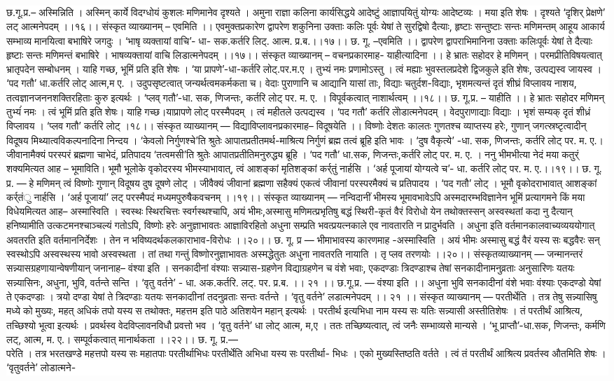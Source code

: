 छ.गू.प्र.–
अस्मिन्निति । अस्मिन् कार्ये विदग्धोयं कुशलः मणिमानेव दृश्यते । अमुना राज्ञा कलिना कार्यसिद्धये आदेष्टुं आज्ञापयितुं योग्यः आदेष्टव्यः । मया इति शेषः । दृश्यते ‘दृशिर् प्रेक्षणे’ लट् आत्मनेपदम् ।।१६।। 
संस्कृत व्याख्यानम्  –
एवमिति ।। एवमुक्तप्रकारेण द्वापरेण शकुनिना उक्ताः कलिः पूर्वः येषां ते सुरद्विषो दैत्याः, हृष्टाः सन्तुष्टाः सन्तः मणिमन्तम् आहूय आकार्य सम्भाव्य  मानयित्वा बभाषिरे जगदुः । ‘भाषृ व्यक्तायां वाचि’- धा- सक.कर्तरि लिट्. आत्म. प्र.ब.।।१७।।
छ. गू. –एवमिति ।। द्वापरेण द्वापराभिमानिना उक्ताः कलिःपूर्वः येषां ते दैत्याः हृष्टाः सन्तः मणिमन्तं बभाषिरे । भाषव्यक्तायां वाचि लिडात्मनेपदम्  ।।१७।।
संस्कृत व्याख्यानम् –
वचनप्रकारमाह- याहीत्यादिना ।।  हे भ्रातः सहोदर हे मणिमन् । परमप्रीतिविषयत्वात् भ्रातृपदेन 
सम्बोधनम् । याहि गच्छ, भूमिं प्रति इति शेषः । ‘या प्रापणे’-धा-कर्तरि लोट्.पर.म.ए । तुभ्यं नमः 
प्रणामोऽस्तु । त्वं मह्याः भुवस्तलप्रदेशे द्विजकुले इति शेषः, उत्पद्यस्व जायस्व । ‘पद गतौ’ धा.कर्तरि लोट् आत्म,म ए. । उदुपसृष्टत्वात् जन्यर्थत्वमकर्मकता च। वेदाः पुराणानि च आद्यानि यासां ताः, विद्याः चतुर्दश-विद्याः, भृशमत्यन्तं दृतं शीघ्रं विप्लावय नाशय, तत्वज्ञानजननशक्तिरहिताः कुरु इत्यर्थः । ‘प्लव् गतौ’-धा. 
सक, णिजन्तः, कर्तरि लोट् पर. म. ए. । विपूर्वकत्वात् नाशार्थत्वम् ।।१८।।
छ. गू.प्र. –
याहीति ।। हे भ्रातः सहोदर मणिमन् तुभ्यंं नमः । त्वं भूमिं प्रति इति शेषः। याहि गच्छ।याप्रापणे लोट् 
परस्मैपदम् । त्वं महीतले उत्पद्यस्व । ‘पद गतौ’ कर्तरि लोेडात्मनेपदम् । वेदपुराणाद्याः विद्याः । भृशं सम्यक्  दृतं शीध्रं विप्लावय । ‘प्लव गतौ’ कर्तरि लोट् ।१८।।
संस्कृत व्याख्यानम् —
विद्याविप्लावनप्रकारमाह– विदूषयेति ।। विष्णोः देशतः कालतः गुणतश्च व्याप्तस्य हरेः, गुणान् जगत्स्रष्टृत्वादीन् विदूषय मिथ्यात्वविकल्पनादिना निन्दय । ‘केवलो निर्गुणश्चे’ति श्रुतेः आपातप्रतीतमर्थ-माश्रित्य निर्गुणं ब्रह्म तत्वं ब्रूहि इति भावः । ‘दुष वैकृत्ये’ -धा. सक, णिजन्तः, कर्तरि लोट् पर. म. ए.। जीवानामैक्यं परस्परं ब्रह्मणा चाभेदं, प्रतिपादय ‘तत्वमसी’ति श्रुतेः आपातप्रतीतिमनुरुद्ध्य ब्रूहि । ‘पद गतौ’ 
धा.सक, णिजन्तः,कर्तरि लोट् पर. म. ए. । ननु भीमभीत्या नेदं मया कतुर्ं शक्यमित्यत आह – भूमाविति। भूमौ भूलोके वृकोदरस्य भीमस्याभावात्, त्वं आशङ्कां मृतिशङ्कां कर्र्तुं नार्हसि । ‘अर्ह पूजायां योग्यत्वे च’- 
धा. कर्तरि लोट् पर. म. ए.।।१९।।
छ. गू. प्र. —
हे मणिमन् त्वं विष्णोः गुणान् विदूषय दुष दूषणे लोट् । जीवैक्यं जीवानां ब्रह्मणा सहैक्यं एकत्वं जीवानां परस्परमैक्यं च प्रतिपादय । ‘पद गतौ’ लोट् । भूमौ वृकोदराभावात् आशङ्कां कर्र्तंु  नार्हसि । ‘अर्ह पूजायां’ लट् परस्मैपदं मध्यमपुरुषैकवचनम् ।।१९।।
संस्कृत व्याख्यानम् —
नन्विदानीं भीमस्य भूमावभावेऽपि अस्मदारम्भविज्ञानेन भूमिं प्रत्यागमने किं मया विधेयमित्यत आह– अस्मास्विति । स्वस्थः स्थिरचित्तः स्वर्गस्थश्चापि, अयं भीमः,अस्मासु मणिमत्प्रभृतिषु बद्धं स्थिरी-कृतं  वैरं विरोधो येन तथोक्तस्सन्   अस्वस्थतां कदा नु दैत्यान् हनिष्यामीति उत्कटमनश्चाञ्चल्यं गतोऽपि, विष्णोः हरेः अनुज्ञाभावतः आज्ञाविरहितो अधुना सम्प्रति भवत्प्रयत्नकाले एव नावतारति न प्रादुर्भवति । अधुना इति वर्तमानकालवाच्यव्यययोगात् अवतरति इति वर्तमाननिर्देशः । तेन न भविष्यदर्थकलकाराभाव-विरोधः ।।२०।। 
छ. गू. प्र —
भीमाभावस्य कारणमाह -अस्मास्विति । अयं भीमः अस्मासु बद्धं वैरं यस्य सः बद्धवैरः सन् स्वस्थोऽपि 
अस्वस्थस्य भावो अस्वस्थता । तां तथा गन्तुं विष्णोरनुज्ञाभावतः अस्मद्धेतुतः अधुना नावतरति नायाति । तृ प्लव तरणयोः ।।२०।।
संस्कृतव्याख्यानम् —
जन्मानन्तरं सन्न्यासग्रहणायान्वेषणीयान् जनानाह– वंश्या इति । सनकादीनां वंश्याः सन्न्यास-ग्रहणेन विद्याग्रहणेन च वंशे भवाः, एकदण्डाः त्रिदण्डाश्च तेषां सनकादीनामनुव्रताः अनुसारिणः यतयः 
सन्न्यासिनः, अधुना, भुवि, वर्तन्ते सन्ति । ‘वृतु वर्तने’ - धा. अक.कर्तरि. लट्. पर. प्र.ब. ।। २१ ।।
छ.गू.प्र. —
वंश्या इति ।। अधुना भुवि सनकादीनां वंशे भवाः वंश्याः एकदण्डो येषां ते एकदण्डाः । त्रयो दण्डा येषां ते त्रिदण्डाः यतयः सनकादाीनां तदनुव्रताः सन्तः वर्तन्ते । ‘वृतु वर्तने’ लडात्मनेपदम् ।। २१ ।।
संस्कृत व्याख्यानम् —
परतीर्थेति । तत्र तेषु सन्न्यासिषु मध्ये को मुख्यः, महत् अधिकं तपो यस्य स तथोक्तः, महत्तम इति पाठे अतिशयेन महान् इत्यर्थः । परतीर्थ इत्यभिधा नाम यस्य सः यतिः सन्न्यासी अस्तीतिशेषः । तं परतीर्थं आश्रित्य, तच्छिश्यो भूत्वा इत्यर्थः । प्रवर्थस्व वेदविप्लावनविधौ प्रवत्तो भव । ‘वृतु वर्तने’ धा लोट् आत्म, 
म,ए । ततः तच्छिष्यत्वात्, त्वं जनैः सम्भाव्यसे मान्यसे । ‘भू प्राप्तौ’-धा.सक, णिजन्तः, कर्मणि लट्, आत्म, म. ए.। सम्पूर्वकत्वात् मानार्थकता ।।२२।।
छ. गू. प्र.—  
परेति । तत्र भरतखण्डे महत्तपो यस्य सः महातपाः  परतीर्थाभिधः परतीर्थेति अभिधा यस्य सः परतीर्था-
भिधः । एको मुख्यस्तिष्ठति वर्तते । त्वं तं परतीर्थं आश्रित्य प्रवर्तस्व  औतमिति शेषः । ‘वृतुवर्तने’ लोडात्मने-